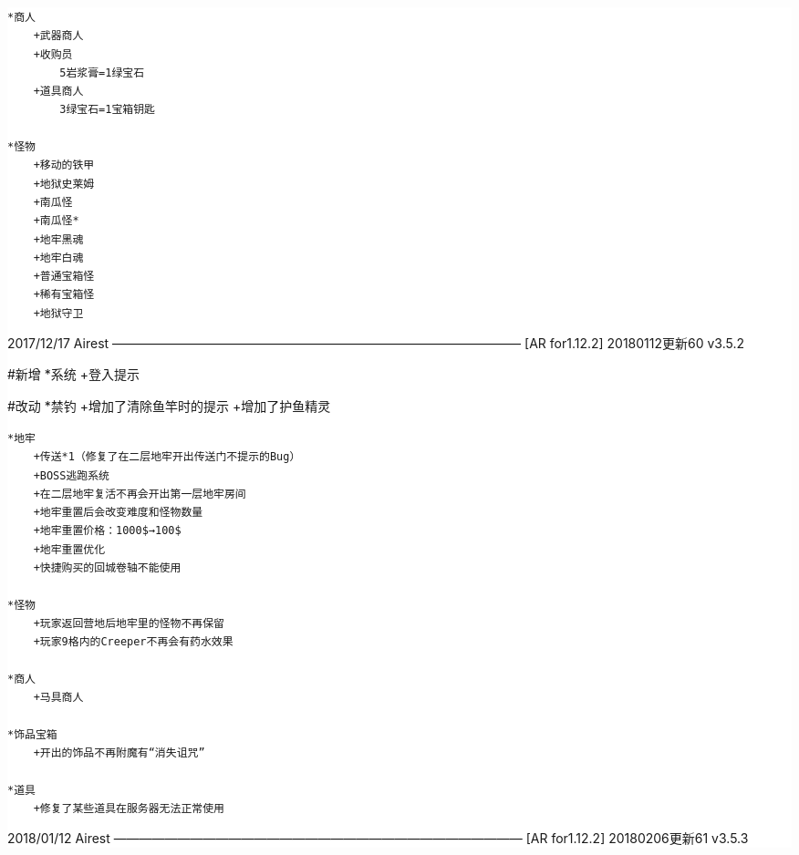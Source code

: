 	*商人
		+武器商人
		+收购员
			5岩浆膏=1绿宝石
		+道具商人
			3绿宝石=1宝箱钥匙
		
	*怪物
		+移动的铁甲
		+地狱史莱姆
		+南瓜怪
		+南瓜怪*
		+地牢黑魂
		+地牢白魂
		+普通宝箱怪
		+稀有宝箱怪
		+地狱守卫
	
2017/12/17
Airest
————————————————————————————————
[AR for1.12.2] 20180112更新60 v3.5.2

#新增
	*系统
		+登入提示

#改动
	*禁钓
		+增加了清除鱼竿时的提示
		+增加了护鱼精灵
		
	*地牢
		+传送*1（修复了在二层地牢开出传送门不提示的Bug）
		+BOSS逃跑系统
		+在二层地牢复活不再会开出第一层地牢房间
		+地牢重置后会改变难度和怪物数量
		+地牢重置价格：1000$→100$
		+地牢重置优化
		+快捷购买的回城卷轴不能使用
		
	*怪物
		+玩家返回营地后地牢里的怪物不再保留
		+玩家9格内的Creeper不再会有药水效果
		
	*商人
		+马具商人
		
	*饰品宝箱
		+开出的饰品不再附魔有“消失诅咒”
		
	*道具
		+修复了某些道具在服务器无法正常使用

2018/01/12
Airest
————————————————————————————————
[AR for1.12.2] 20180206更新61 v3.5.3
